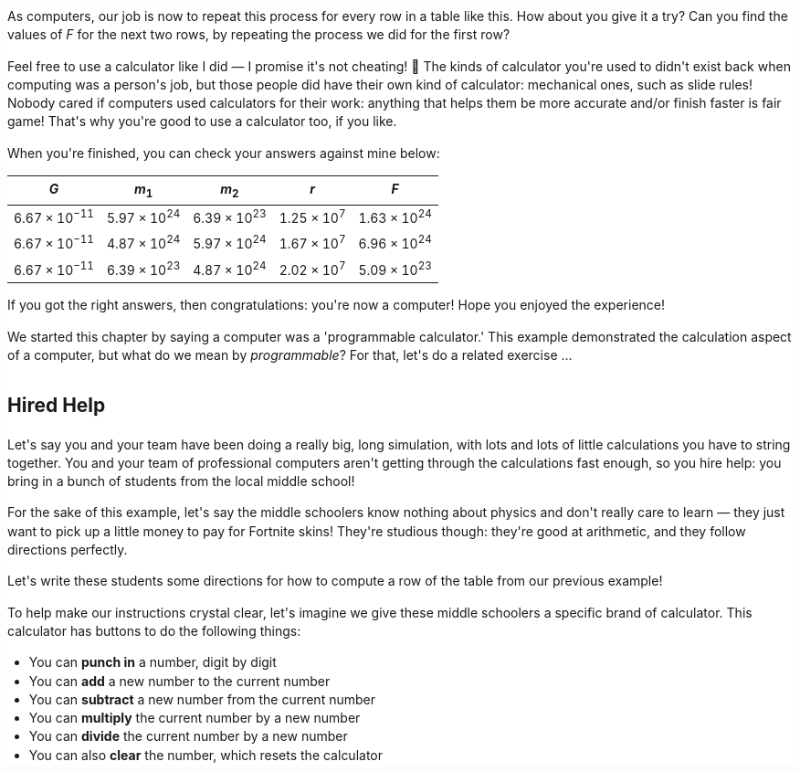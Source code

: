 </div>

As computers, our job is now to repeat this process for every row in a table like this. How about you give it a try? Can you find the values of $F$ for the next two rows, by repeating the process we did for the first row?

Feel free to use a calculator like I did &mdash; I promise it's not cheating! 🙂 The kinds of calculator you're used to didn't exist back when computing was a person's job, but those people did have their own kind of calculator: mechanical ones, such as slide rules! Nobody cared if computers used calculators for their work: anything that helps them be more accurate and/or finish faster is fair game! That's why you're good to use a calculator too, if you like.

When you're finished, you can check your answers against mine below:

<div class="overflows" markdown="block">

| $G$                    | $m_1$                  | $m_2$                  | $r$                | $F$                    |
| ---------------------- | ---------------------- | ---------------------- | ------------------ | ---------------------- |
| $6.67 \times 10^{-11}$ | $5.97 \times 10^{24}$  | $6.39\times 10^{23}$   | $1.25 \times 10^7$ | $1.63 \times 10 ^{24}$ |
| $6.67 \times 10^{-11}$ | $4.87 \times 10 ^{24}$ | $5.97 \times 10^{24}$  | $1.67\times 10^7$  | $6.96 \times 10 ^{24}$ |
| $6.67 \times 10^{-11}$ | $6.39 \times 10^{23}$  | $4.87 \times 10 ^{24}$ | $2.02 \times 10^7$ | $5.09 \times 10^{23}$  |

</div>

If you got the right answers, then congratulations: you're now a computer! Hope you enjoyed the experience!

We started this chapter by saying a computer was a 'programmable calculator.' This example demonstrated the calculation aspect of a computer, but what do we mean by *programmable*? For that, let's do a related exercise ...

## Hired Help

Let's say you and your team have been doing a really big, long simulation, with lots and lots of little calculations you have to string together. You and your team of professional computers aren't getting through the calculations fast enough, so you hire help: you bring in a bunch of students from the local middle school!

For the sake of this example, let's say the middle schoolers know nothing about physics and don't really care to learn &mdash; they just want to pick up a little money to pay for Fortnite skins! They're studious though: they're good at arithmetic, and they follow directions perfectly.

Let's write these students some directions for how to compute a row of the table from our previous example!

To help make our instructions crystal clear, let's imagine we give these middle schoolers a specific brand of calculator. This calculator has buttons to do the following things:

* You can **punch in** a number, digit by digit
* You can **add** a new number to the current number
* You can **subtract** a new number from the current number
* You can **multiply** the current number by a new number
* You can **divide** the current number by a new number
* You can also **clear** the number, which resets the calculator
